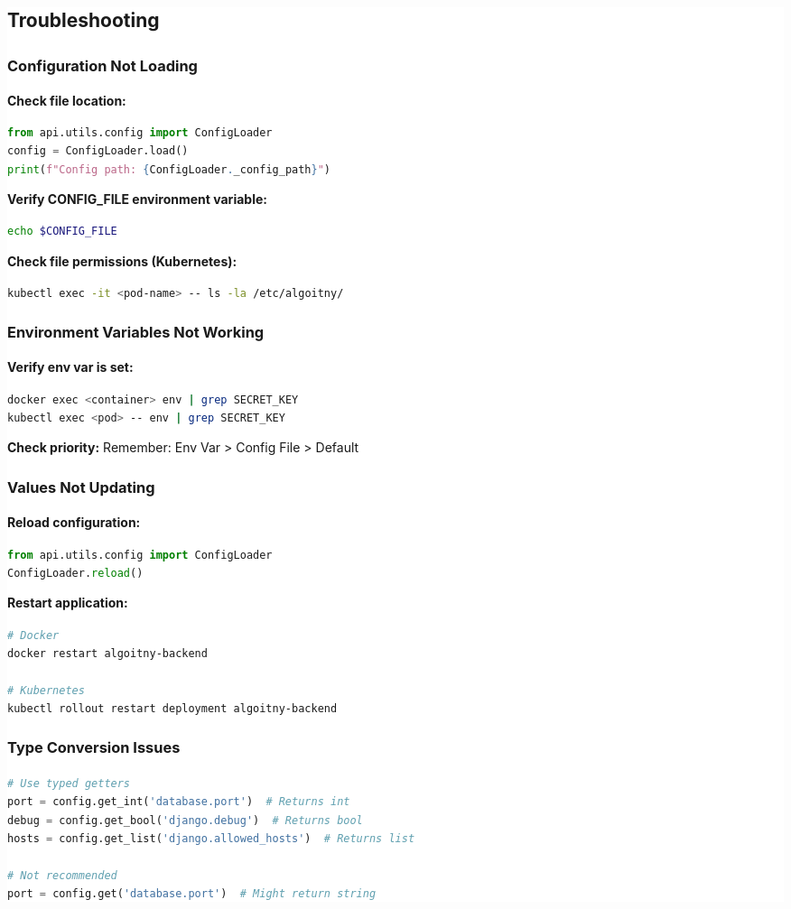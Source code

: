 ## Troubleshooting

### Configuration Not Loading

**Check file location:**
```python
from api.utils.config import ConfigLoader
config = ConfigLoader.load()
print(f"Config path: {ConfigLoader._config_path}")
```

**Verify CONFIG_FILE environment variable:**
```bash
echo $CONFIG_FILE
```

**Check file permissions (Kubernetes):**
```bash
kubectl exec -it <pod-name> -- ls -la /etc/algoitny/
```

### Environment Variables Not Working

**Verify env var is set:**
```bash
docker exec <container> env | grep SECRET_KEY
kubectl exec <pod> -- env | grep SECRET_KEY
```

**Check priority:**
Remember: Env Var > Config File > Default

### Values Not Updating

**Reload configuration:**
```python
from api.utils.config import ConfigLoader
ConfigLoader.reload()
```

**Restart application:**
```bash
# Docker
docker restart algoitny-backend

# Kubernetes
kubectl rollout restart deployment algoitny-backend
```

### Type Conversion Issues

```python
# Use typed getters
port = config.get_int('database.port')  # Returns int
debug = config.get_bool('django.debug')  # Returns bool
hosts = config.get_list('django.allowed_hosts')  # Returns list

# Not recommended
port = config.get('database.port')  # Might return string
```

